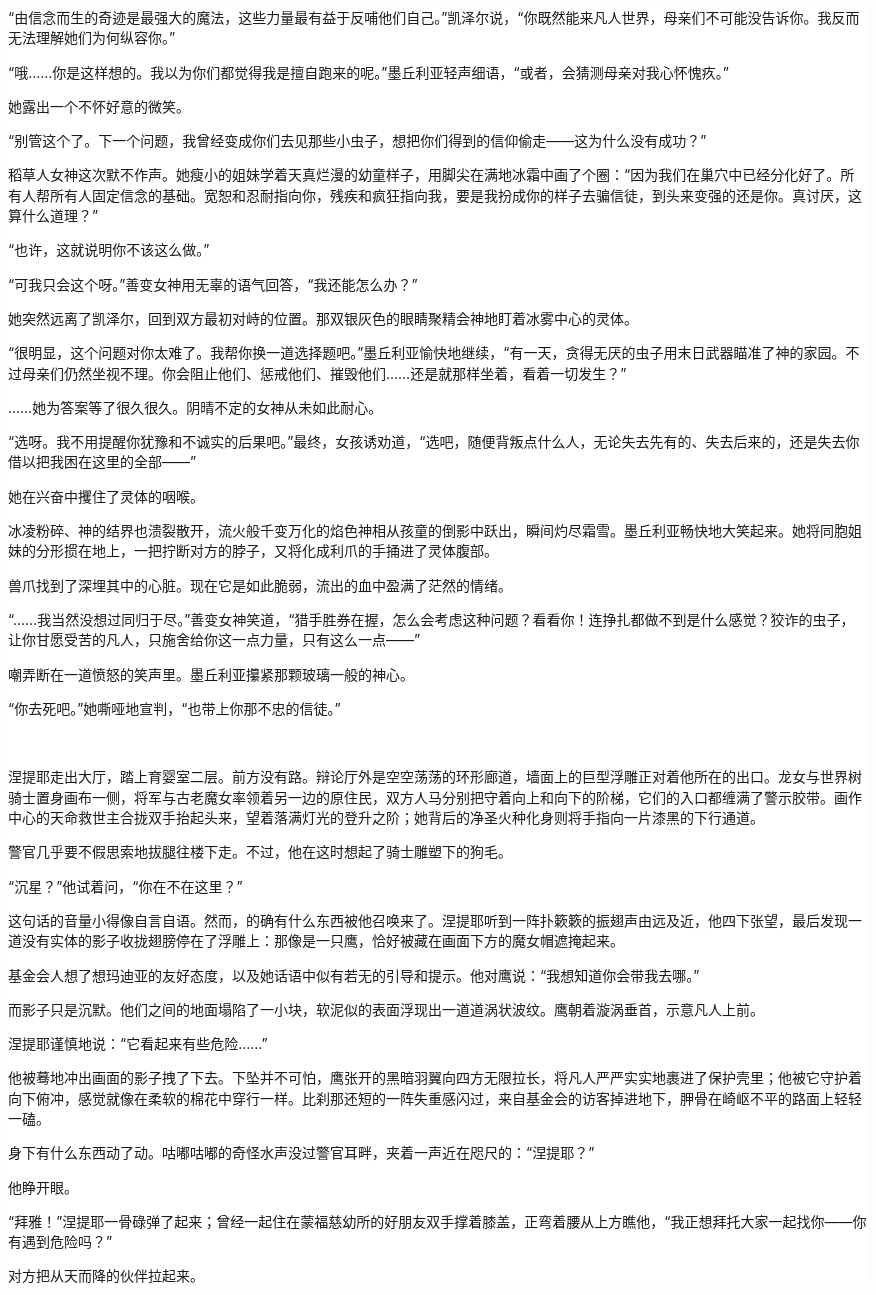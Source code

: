 “由信念而生的奇迹是最强大的魔法，这些力量最有益于反哺他们自己。”凯泽尔说，“你既然能来凡人世界，母亲们不可能没告诉你。我反而无法理解她们为何纵容你。”  

“哦……你是这样想的。我以为你们都觉得我是擅自跑来的呢。”墨丘利亚轻声细语，“或者，会猜测母亲对我心怀愧疚。”  

她露出一个不怀好意的微笑。  

“别管这个了。下一个问题，我曾经变成你们去见那些小虫子，想把你们得到的信仰偷走——这为什么没有成功？”  

稻草人女神这次默不作声。她瘦小的姐妹学着天真烂漫的幼童样子，用脚尖在满地冰霜中画了个圈：“因为我们在巢穴中已经分化好了。所有人帮所有人固定信念的基础。宽恕和忍耐指向你，残疾和疯狂指向我，要是我扮成你的样子去骗信徒，到头来变强的还是你。真讨厌，这算什么道理？”  

“也许，这就说明你不该这么做。”  

“可我只会这个呀。”善变女神用无辜的语气回答，“我还能怎么办？”  

她突然远离了凯泽尔，回到双方最初对峙的位置。那双银灰色的眼睛聚精会神地盯着冰雾中心的灵体。  

“很明显，这个问题对你太难了。我帮你换一道选择题吧。”墨丘利亚愉快地继续，“有一天，贪得无厌的虫子用末日武器瞄准了神的家园。不过母亲们仍然坐视不理。你会阻止他们、惩戒他们、摧毁他们……还是就那样坐着，看着一切发生？”  

……她为答案等了很久很久。阴晴不定的女神从未如此耐心。  

“选呀。我不用提醒你犹豫和不诚实的后果吧。”最终，女孩诱劝道，“选吧，随便背叛点什么人，无论失去先有的、失去后来的，还是失去你借以把我困在这里的全部——”  

她在兴奋中攫住了灵体的咽喉。  

冰凌粉碎、神的结界也溃裂散开，流火般千变万化的焰色神相从孩童的倒影中跃出，瞬间灼尽霜雪。墨丘利亚畅快地大笑起来。她将同胞姐妹的分形掼在地上，一把拧断对方的脖子，又将化成利爪的手捅进了灵体腹部。  

兽爪找到了深埋其中的心脏。现在它是如此脆弱，流出的血中盈满了茫然的情绪。  

“……我当然没想过同归于尽。”善变女神笑道，“猎手胜券在握，怎么会考虑这种问题？看看你！连挣扎都做不到是什么感觉？狡诈的虫子，让你甘愿受苦的凡人，只施舍给你这一点力量，只有这么一点——”  

嘲弄断在一道愤怒的笑声里。墨丘利亚攥紧那颗玻璃一般的神心。  

“你去死吧。”她嘶哑地宣判，“也带上你那不忠的信徒。”  

  <br>

涅提耶走出大厅，踏上育婴室二层。前方没有路。辩论厅外是空空荡荡的环形廊道，墙面上的巨型浮雕正对着他所在的出口。龙女与世界树骑士置身画布一侧，将军与古老魔女率领着另一边的原住民，双方人马分别把守着向上和向下的阶梯，它们的入口都缠满了警示胶带。画作中心的天命救世主合拢双手抬起头来，望着落满灯光的登升之阶；她背后的净圣火种化身则将手指向一片漆黑的下行通道。  

警官几乎要不假思索地拔腿往楼下走。不过，他在这时想起了骑士雕塑下的狗毛。  

“沉星？”他试着问，“你在不在这里？”  

这句话的音量小得像自言自语。然而，的确有什么东西被他召唤来了。涅提耶听到一阵扑簌簌的振翅声由远及近，他四下张望，最后发现一道没有实体的影子收拢翅膀停在了浮雕上：那像是一只鹰，恰好被藏在画面下方的魔女帽遮掩起来。  

基金会人想了想玛迪亚的友好态度，以及她话语中似有若无的引导和提示。他对鹰说：“我想知道你会带我去哪。”  

而影子只是沉默。他们之间的地面塌陷了一小块，软泥似的表面浮现出一道道涡状波纹。鹰朝着漩涡垂首，示意凡人上前。  

涅提耶谨慎地说：“它看起来有些危险……”  

他被蓦地冲出画面的影子拽了下去。下坠并不可怕，鹰张开的黑暗羽翼向四方无限拉长，将凡人严严实实地裹进了保护壳里；他被它守护着向下俯冲，感觉就像在柔软的棉花中穿行一样。比刹那还短的一阵失重感闪过，来自基金会的访客掉进地下，胛骨在崎岖不平的路面上轻轻一磕。  

身下有什么东西动了动。咕嘟咕嘟的奇怪水声没过警官耳畔，夹着一声近在咫尺的：“涅提耶？”  

他睁开眼。  

“拜雅！”涅提耶一骨碌弹了起来；曾经一起住在蒙福慈幼所的好朋友双手撑着膝盖，正弯着腰从上方瞧他，“我正想拜托大家一起找你——你有遇到危险吗？”  

对方把从天而降的伙伴拉起来。  
